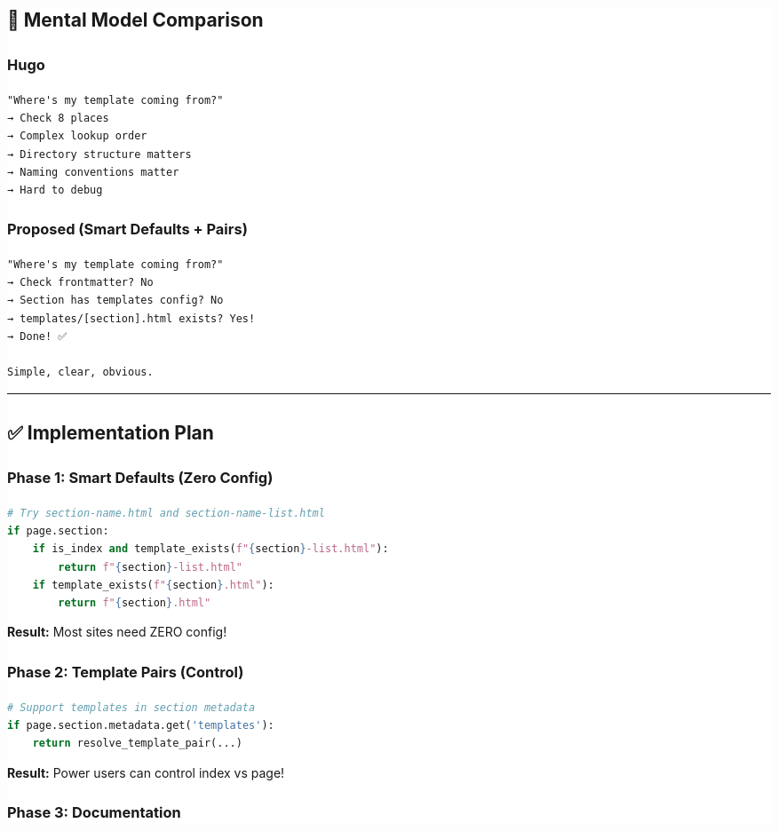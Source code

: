 
## 🎨 Mental Model Comparison

### Hugo
```
"Where's my template coming from?"
→ Check 8 places
→ Complex lookup order
→ Directory structure matters
→ Naming conventions matter
→ Hard to debug
```

### Proposed (Smart Defaults + Pairs)
```
"Where's my template coming from?"
→ Check frontmatter? No
→ Section has templates config? No
→ templates/[section].html exists? Yes!
→ Done! ✅

Simple, clear, obvious.
```

---

## ✅ Implementation Plan

### Phase 1: Smart Defaults (Zero Config)

```python
# Try section-name.html and section-name-list.html
if page.section:
    if is_index and template_exists(f"{section}-list.html"):
        return f"{section}-list.html"
    if template_exists(f"{section}.html"):
        return f"{section}.html"
```

**Result:** Most sites need ZERO config!

### Phase 2: Template Pairs (Control)

```python
# Support templates in section metadata
if page.section.metadata.get('templates'):
    return resolve_template_pair(...)
```

**Result:** Power users can control index vs page!

### Phase 3: Documentation
